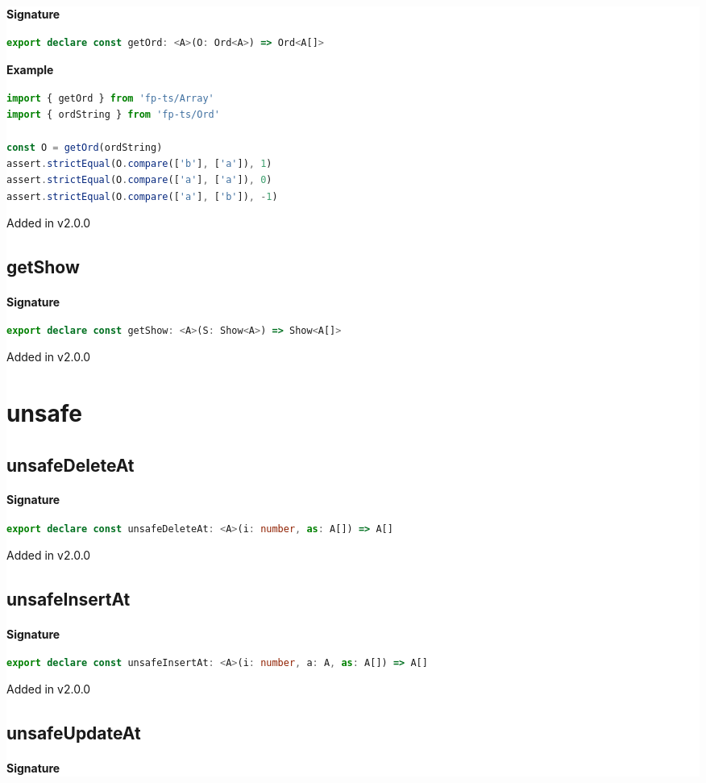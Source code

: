 **Signature**

```ts
export declare const getOrd: <A>(O: Ord<A>) => Ord<A[]>
```

**Example**

```ts
import { getOrd } from 'fp-ts/Array'
import { ordString } from 'fp-ts/Ord'

const O = getOrd(ordString)
assert.strictEqual(O.compare(['b'], ['a']), 1)
assert.strictEqual(O.compare(['a'], ['a']), 0)
assert.strictEqual(O.compare(['a'], ['b']), -1)
```

Added in v2.0.0

## getShow

**Signature**

```ts
export declare const getShow: <A>(S: Show<A>) => Show<A[]>
```

Added in v2.0.0

# unsafe

## unsafeDeleteAt

**Signature**

```ts
export declare const unsafeDeleteAt: <A>(i: number, as: A[]) => A[]
```

Added in v2.0.0

## unsafeInsertAt

**Signature**

```ts
export declare const unsafeInsertAt: <A>(i: number, a: A, as: A[]) => A[]
```

Added in v2.0.0

## unsafeUpdateAt

**Signature**
